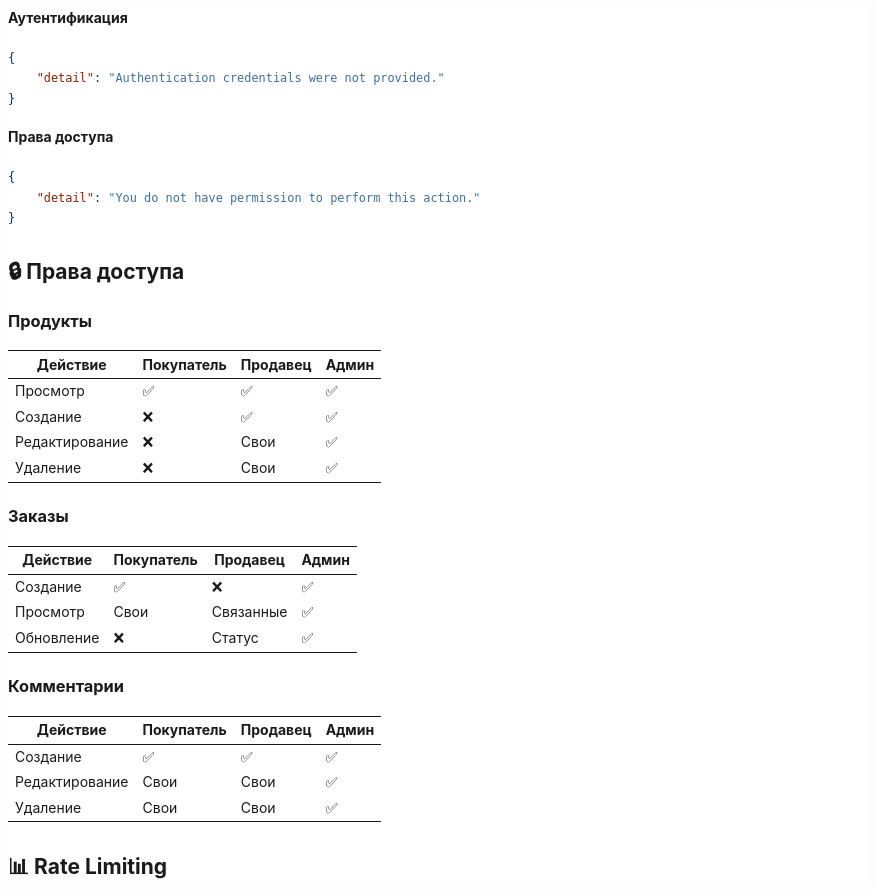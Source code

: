 #### Аутентификация

```json
{
    "detail": "Authentication credentials were not provided."
}
```

#### Права доступа

```json
{
    "detail": "You do not have permission to perform this action."
}
```

## 🔒 Права доступа

### Продукты

| Действие | Покупатель | Продавец | Админ |
|----------|------------|----------|-------|
| Просмотр | ✅ | ✅ | ✅ |
| Создание | ❌ | ✅ | ✅ |
| Редактирование | ❌ | Свои | ✅ |
| Удаление | ❌ | Свои | ✅ |

### Заказы

| Действие | Покупатель | Продавец | Админ |
|----------|------------|----------|-------|
| Создание | ✅ | ❌ | ✅ |
| Просмотр | Свои | Связанные | ✅ |
| Обновление | ❌ | Статус | ✅ |

### Комментарии

| Действие | Покупатель | Продавец | Админ |
|----------|------------|----------|-------|
| Создание | ✅ | ✅ | ✅ |
| Редактирование | Свои | Свои | ✅ |
| Удаление | Свои | Свои | ✅ |

## 📊 Rate Limiting
